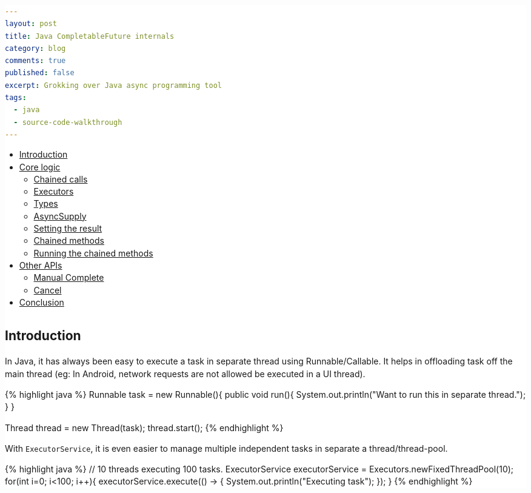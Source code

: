 ```yaml
---
layout: post
title: Java CompletableFuture internals
category: blog
comments: true
published: false
excerpt: Grokking over Java async programming tool
tags:
  - java
  - source-code-walkthrough
---
```


- [Introduction](#introduction)
- [Core logic](#core-logic)
  * [Chained calls](#chained-calls)
  * [Executors](#executors)
  * [Types](#types)
  * [AsyncSupply](#asyncsupply)
  * [Setting the result](#setting-the-result)
  * [Chained methods](#other-chained-methods)
  * [Running the chained methods](#running-the-chained-methods)
- [Other APIs](#other-apis)
  * [Manual Complete](#manual-complete)
  * [Cancel](#cancel)
- [Conclusion](#conclusion)

## Introduction

In Java, it has always been easy to execute a task in separate thread using Runnable/Callable. It helps in offloading task off the main thread (eg: In Android, network requests are not allowed be executed in a UI thread).

{% highlight java %}
Runnable task = new Runnable(){
    public void run(){
        System.out.println("Want to run this in separate thread.");
    }
}

Thread thread = new Thread(task);
thread.start();
{% endhighlight %}


With ```ExecutorService```, it is even easier to manage multiple independent tasks in separate a thread/thread-pool.

{% highlight java %}
// 10 threads executing 100 tasks.
ExecutorService executorService = Executors.newFixedThreadPool(10);
for(int i=0; i<100; i++){
    executorService.execute(() -> {
        System.out.println("Executing task");
    });
}
{% endhighlight %}

